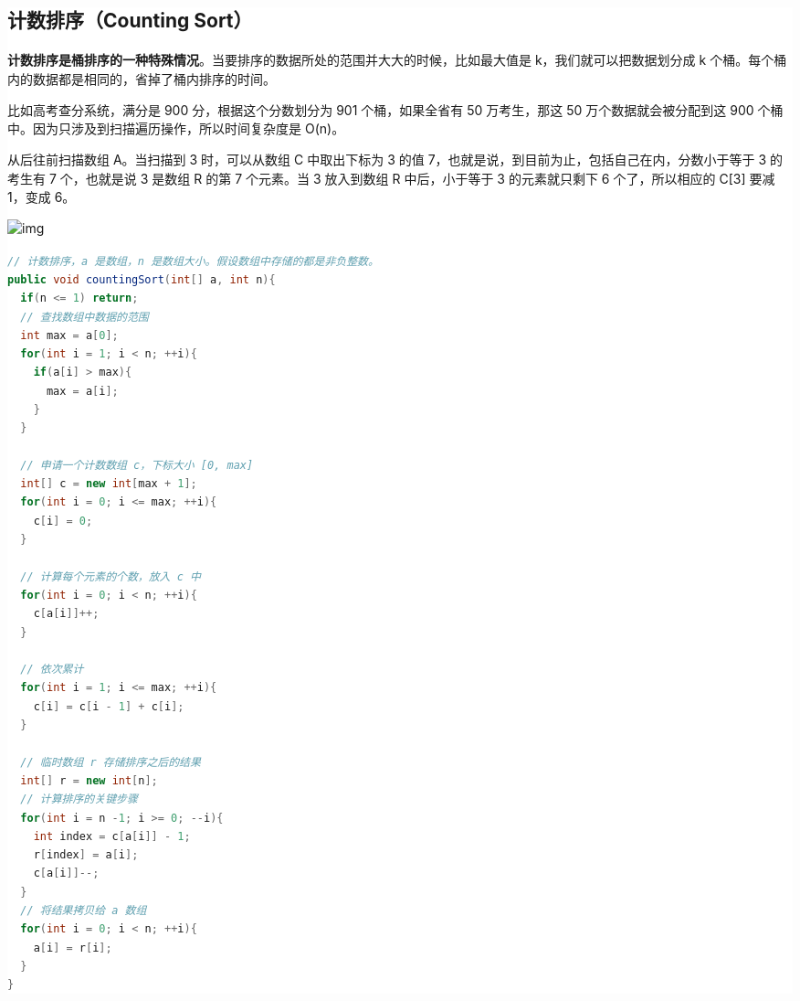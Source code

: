 ## 计数排序（Counting Sort）

**计数排序是桶排序的一种特殊情况**。当要排序的数据所处的范围并大大的时候，比如最大值是 k，我们就可以把数据划分成 k 个桶。每个桶内的数据都是相同的，省掉了桶内排序的时间。

比如高考查分系统，满分是 900 分，根据这个分数划分为 901 个桶，如果全省有 50 万考生，那这 50 万个数据就会被分配到这 900 个桶中。因为只涉及到扫描遍历操作，所以时间复杂度是 O(n)。

从后往前扫描数组 A。当扫描到 3 时，可以从数组 C 中取出下标为 3 的值 7，也就是说，到目前为止，包括自己在内，分数小于等于 3 的考生有 7 个，也就是说 3 是数组 R 的第 7 个元素。当 3 放入到数组 R 中后，小于等于 3 的元素就只剩下 6 个了，所以相应的 C[3] 要减 1，变成 6。

![img](https://static001.geekbang.org/resource/image/1d/84/1d730cb17249f8e92ef5cab53ae65784.jpg)

```java
// 计数排序，a 是数组，n 是数组大小。假设数组中存储的都是非负整数。
public void countingSort(int[] a, int n){
  if(n <= 1) return;
  // 查找数组中数据的范围
  int max = a[0];
  for(int i = 1; i < n; ++i){
    if(a[i] > max){
      max = a[i];
    }
  }
  
  // 申请一个计数数组 c，下标大小 [0, max]
  int[] c = new int[max + 1];
  for(int i = 0; i <= max; ++i){
    c[i] = 0;
  }
  
  // 计算每个元素的个数，放入 c 中
  for(int i = 0; i < n; ++i){
    c[a[i]]++;
  }
  
  // 依次累计
  for(int i = 1; i <= max; ++i){
    c[i] = c[i - 1] + c[i];
  }
  
  // 临时数组 r 存储排序之后的结果
  int[] r = new int[n];
  // 计算排序的关键步骤
  for(int i = n -1; i >= 0; --i){
    int index = c[a[i]] - 1;
    r[index] = a[i];
    c[a[i]]--;
  }
  // 将结果拷贝给 a 数组
  for(int i = 0; i < n; ++i){
    a[i] = r[i];
  }
}
```
